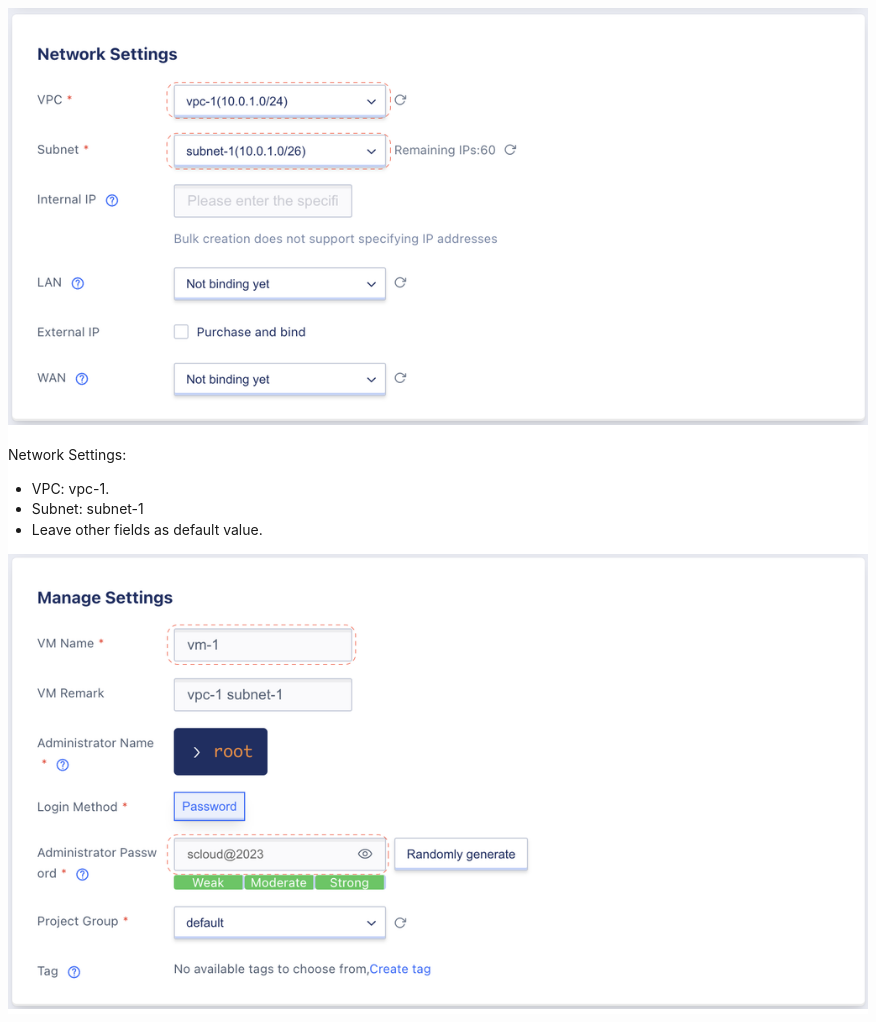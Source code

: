 ![1](/assets/images/labs/lab-52.png)

Network Settings: 
- VPC: vpc-1.
- Subnet: subnet-1
- Leave other fields as default value.

![1](/assets/images/labs/lab-53.png)
